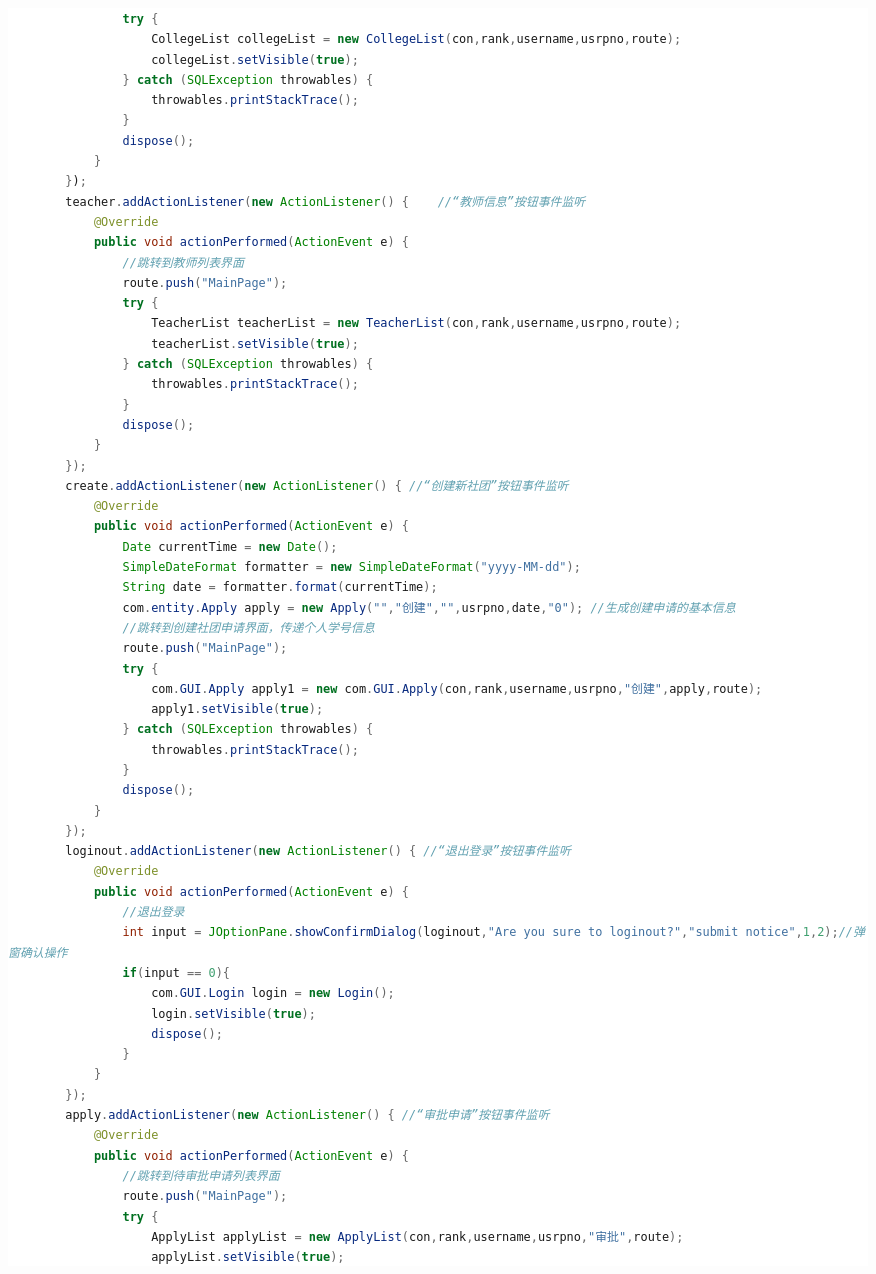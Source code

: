 ```java
                try {
                    CollegeList collegeList = new CollegeList(con,rank,username,usrpno,route);
                    collegeList.setVisible(true);
                } catch (SQLException throwables) {
                    throwables.printStackTrace();
                }
                dispose();
            }
        });
        teacher.addActionListener(new ActionListener() {	//“教师信息”按钮事件监听
            @Override
            public void actionPerformed(ActionEvent e) {
                //跳转到教师列表界面
                route.push("MainPage");
                try {
                    TeacherList teacherList = new TeacherList(con,rank,username,usrpno,route);
                    teacherList.setVisible(true);
                } catch (SQLException throwables) {
                    throwables.printStackTrace();
                }
                dispose();
            }
        });
        create.addActionListener(new ActionListener() {	//“创建新社团”按钮事件监听
            @Override
            public void actionPerformed(ActionEvent e) {
                Date currentTime = new Date();
                SimpleDateFormat formatter = new SimpleDateFormat("yyyy-MM-dd");
                String date = formatter.format(currentTime);
                com.entity.Apply apply = new Apply("","创建","",usrpno,date,"0"); //生成创建申请的基本信息
                //跳转到创建社团申请界面，传递个人学号信息
                route.push("MainPage");
                try {
                    com.GUI.Apply apply1 = new com.GUI.Apply(con,rank,username,usrpno,"创建",apply,route);
                    apply1.setVisible(true);
                } catch (SQLException throwables) {
                    throwables.printStackTrace();
                }
                dispose();
            }
        });
        loginout.addActionListener(new ActionListener() { //“退出登录”按钮事件监听
            @Override
            public void actionPerformed(ActionEvent e) {
                //退出登录
                int input = JOptionPane.showConfirmDialog(loginout,"Are you sure to loginout?","submit notice",1,2);//弹窗确认操作
                if(input == 0){
                    com.GUI.Login login = new Login();
                    login.setVisible(true);
                    dispose();
                }
            }
        });
        apply.addActionListener(new ActionListener() { //“审批申请”按钮事件监听
            @Override
            public void actionPerformed(ActionEvent e) {
                //跳转到待审批申请列表界面
                route.push("MainPage");
                try {
                    ApplyList applyList = new ApplyList(con,rank,username,usrpno,"审批",route);
                    applyList.setVisible(true);
```